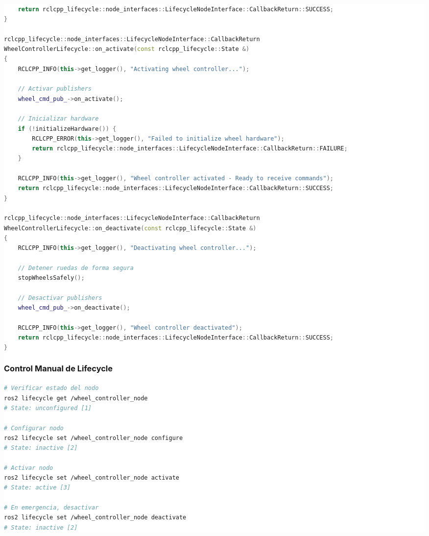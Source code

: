 ```cpp
    return rclcpp_lifecycle::node_interfaces::LifecycleNodeInterface::CallbackReturn::SUCCESS;
}

rclcpp_lifecycle::node_interfaces::LifecycleNodeInterface::CallbackReturn
WheelControllerLifecycle::on_activate(const rclcpp_lifecycle::State &)
{
    RCLCPP_INFO(this->get_logger(), "Activating wheel controller...");
    
    // Activar publishers
    wheel_cmd_pub_->on_activate();
    
    // Inicializar hardware
    if (!initializeHardware()) {
        RCLCPP_ERROR(this->get_logger(), "Failed to initialize wheel hardware");
        return rclcpp_lifecycle::node_interfaces::LifecycleNodeInterface::CallbackReturn::FAILURE;
    }
    
    RCLCPP_INFO(this->get_logger(), "Wheel controller activated - Ready to receive commands");
    return rclcpp_lifecycle::node_interfaces::LifecycleNodeInterface::CallbackReturn::SUCCESS;
}

rclcpp_lifecycle::node_interfaces::LifecycleNodeInterface::CallbackReturn
WheelControllerLifecycle::on_deactivate(const rclcpp_lifecycle::State &)
{
    RCLCPP_INFO(this->get_logger(), "Deactivating wheel controller...");
    
    // Detener ruedas de forma segura
    stopWheelsSafely();
    
    // Desactivar publishers
    wheel_cmd_pub_->on_deactivate();
    
    RCLCPP_INFO(this->get_logger(), "Wheel controller deactivated");
    return rclcpp_lifecycle::node_interfaces::LifecycleNodeInterface::CallbackReturn::SUCCESS;
}
```

### Control Manual de Lifecycle

```bash
# Verificar estado del nodo
ros2 lifecycle get /wheel_controller_node
# State: unconfigured [1]

# Configurar nodo
ros2 lifecycle set /wheel_controller_node configure
# State: inactive [2]

# Activar nodo
ros2 lifecycle set /wheel_controller_node activate
# State: active [3]

# En emergencia, desactivar
ros2 lifecycle set /wheel_controller_node deactivate
# State: inactive [2]
```
